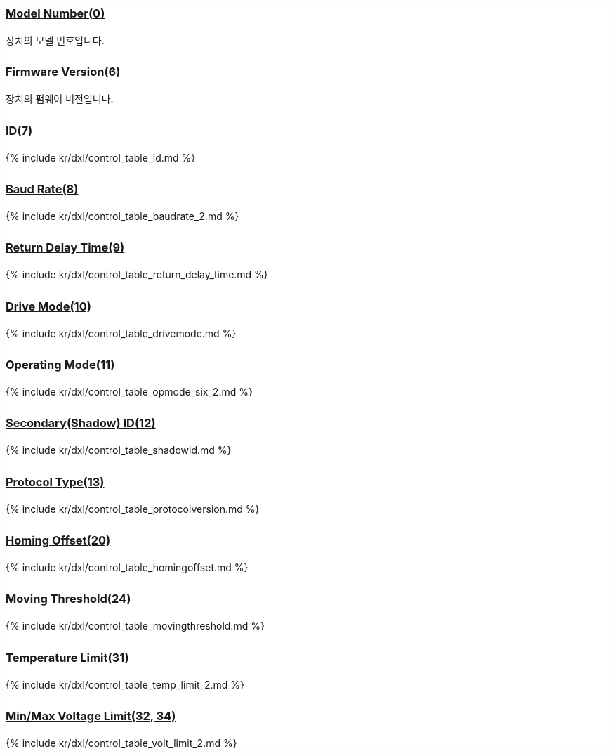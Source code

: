 ### <a name="model-number"></a>**[Model Number(0)](#model-number0)**
 장치의 모델 번호입니다.

### <a name="firmware-version"></a>**[Firmware Version(6)](#firmware-version6)**
 장치의 펌웨어 버전입니다.

### <a name="id"></a>**[ID(7)](#id7)**
{% include kr/dxl/control_table_id.md %}

### <a name="baud-rate"></a>**[Baud Rate(8)](#baud-rate8)**
{% include kr/dxl/control_table_baudrate_2.md %}

### <a name="return-delay-time"></a>**[Return Delay Time(9)](#return-delay-time9)**
{% include kr/dxl/control_table_return_delay_time.md %}

### <a name="drive-mode"></a>**[Drive Mode(10)](#drive-mode10)**
{% include kr/dxl/control_table_drivemode.md %}

### <a name="operating-mode"></a>**[Operating Mode(11)](#operating-mode11)**
{% include kr/dxl/control_table_opmode_six_2.md %}

### <a name="secondary-shadow-id"></a>**[Secondary(Shadow) ID(12)](#secondaryshadow-id12)**
{% include kr/dxl/control_table_shadowid.md %}

### <a name="protocol-type"></a>**[Protocol Type(13)](#protocol-type13)**
{% include kr/dxl/control_table_protocolversion.md %}

### <a name="homing-offset"></a>**[Homing Offset(20)](#homing-offset20)**
{% include kr/dxl/control_table_homingoffset.md %}

### <a name="moving-threshold"></a>**[Moving Threshold(24)](#moving-threshold24)**
{% include kr/dxl/control_table_movingthreshold.md %}

### <a name="temperature-limit"></a>**[Temperature Limit(31)](#temperature-limit31)**
{% include kr/dxl/control_table_temp_limit_2.md %}

### <a name="max-voltage-limit"></a><a name="min-voltage-limit"></a>**[Min/Max Voltage Limit(32, 34)](#minmax-voltage-limit32-34)**
{% include kr/dxl/control_table_volt_limit_2.md %}
